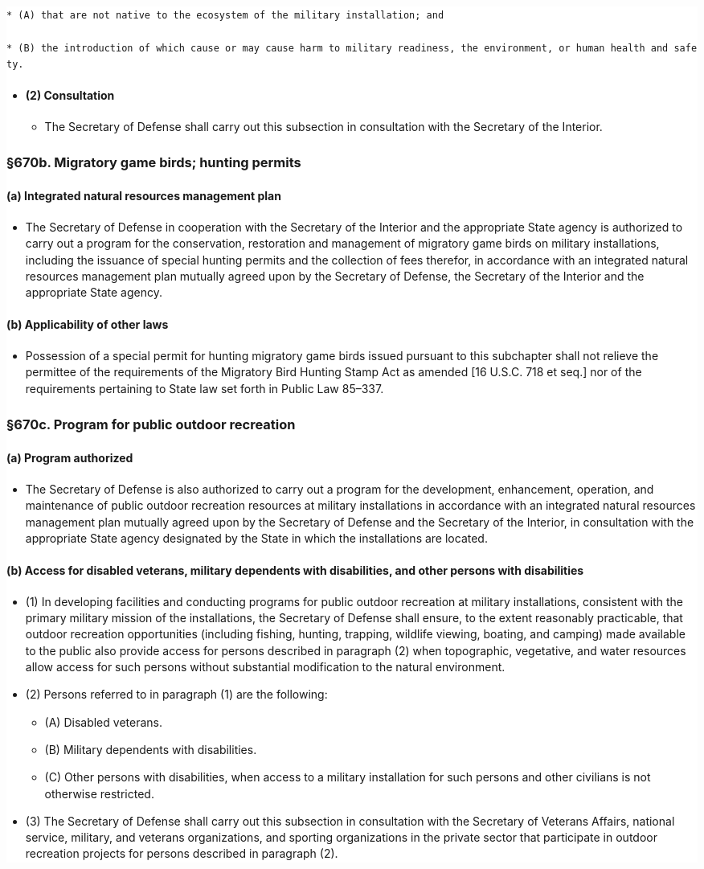     * (A) that are not native to the ecosystem of the military installation; and

    * (B) the introduction of which cause or may cause harm to military readiness, the environment, or human health and safety.

* #### (2) Consultation
  * The Secretary of Defense shall carry out this subsection in consultation with the Secretary of the Interior.

### §670b. Migratory game birds; hunting permits
#### (a) Integrated natural resources management plan
* The Secretary of Defense in cooperation with the Secretary of the Interior and the appropriate State agency is authorized to carry out a program for the conservation, restoration and management of migratory game birds on military installations, including the issuance of special hunting permits and the collection of fees therefor, in accordance with an integrated natural resources management plan mutually agreed upon by the Secretary of Defense, the Secretary of the Interior and the appropriate State agency.

#### (b) Applicability of other laws
* Possession of a special permit for hunting migratory game birds issued pursuant to this subchapter shall not relieve the permittee of the requirements of the Migratory Bird Hunting Stamp Act as amended [16 U.S.C. 718 et seq.] nor of the requirements pertaining to State law set forth in Public Law 85–337.

### §670c. Program for public outdoor recreation
#### (a) Program authorized
* The Secretary of Defense is also authorized to carry out a program for the development, enhancement, operation, and maintenance of public outdoor recreation resources at military installations in accordance with an integrated natural resources management plan mutually agreed upon by the Secretary of Defense and the Secretary of the Interior, in consultation with the appropriate State agency designated by the State in which the installations are located.

#### (b) Access for disabled veterans, military dependents with disabilities, and other persons with disabilities
* (1) In developing facilities and conducting programs for public outdoor recreation at military installations, consistent with the primary military mission of the installations, the Secretary of Defense shall ensure, to the extent reasonably practicable, that outdoor recreation opportunities (including fishing, hunting, trapping, wildlife viewing, boating, and camping) made available to the public also provide access for persons described in paragraph (2) when topographic, vegetative, and water resources allow access for such persons without substantial modification to the natural environment.

* (2) Persons referred to in paragraph (1) are the following:

  * (A) Disabled veterans.

  * (B) Military dependents with disabilities.

  * (C) Other persons with disabilities, when access to a military installation for such persons and other civilians is not otherwise restricted.


* (3) The Secretary of Defense shall carry out this subsection in consultation with the Secretary of Veterans Affairs, national service, military, and veterans organizations, and sporting organizations in the private sector that participate in outdoor recreation projects for persons described in paragraph (2).
